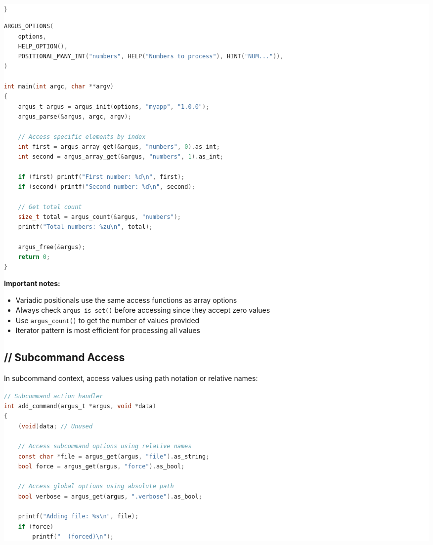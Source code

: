 ```c
}
```

</TabItem>
<TabItem value="variadic-helper" label="Helper Functions">

```c
ARGUS_OPTIONS(
    options,
    HELP_OPTION(),
    POSITIONAL_MANY_INT("numbers", HELP("Numbers to process"), HINT("NUM...")),
)

int main(int argc, char **argv)
{
    argus_t argus = argus_init(options, "myapp", "1.0.0");
    argus_parse(&argus, argc, argv);
    
    // Access specific elements by index
    int first = argus_array_get(&argus, "numbers", 0).as_int;
    int second = argus_array_get(&argus, "numbers", 1).as_int;
    
    if (first) printf("First number: %d\n", first);
    if (second) printf("Second number: %d\n", second);
    
    // Get total count
    size_t total = argus_count(&argus, "numbers");
    printf("Total numbers: %zu\n", total);
    
    argus_free(&argus);
    return 0;
}
```

</TabItem>
</Tabs>

**Important notes:**
- Variadic positionals use the same access functions as array options
- Always check `argus_is_set()` before accessing since they accept zero values
- Use `argus_count()` to get the number of values provided
- Iterator pattern is most efficient for processing all values

## // Subcommand Access

In subcommand context, access values using path notation or relative names:

<Tabs>
<TabItem value="subcommand-basic" label="Basic Subcommands" default>

```c
// Subcommand action handler
int add_command(argus_t *argus, void *data)
{
    (void)data; // Unused
    
    // Access subcommand options using relative names
    const char *file = argus_get(argus, "file").as_string;
    bool force = argus_get(argus, "force").as_bool;
    
    // Access global options using absolute path
    bool verbose = argus_get(argus, ".verbose").as_bool;
    
    printf("Adding file: %s\n", file);
    if (force) 
        printf("  (forced)\n");
```